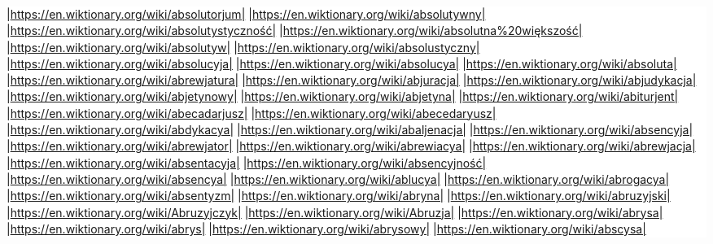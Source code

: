 |https://en.wiktionary.org/wiki/absolutorjum|
|https://en.wiktionary.org/wiki/absolutywny|
|https://en.wiktionary.org/wiki/absolutystyczność|
|https://en.wiktionary.org/wiki/absolutna%20większość|
|https://en.wiktionary.org/wiki/absolutyw|
|https://en.wiktionary.org/wiki/absolustyczny|
|https://en.wiktionary.org/wiki/absolucyja|
|https://en.wiktionary.org/wiki/absolucya|
|https://en.wiktionary.org/wiki/absoluta|
|https://en.wiktionary.org/wiki/abrewjatura|
|https://en.wiktionary.org/wiki/abjuracja|
|https://en.wiktionary.org/wiki/abjudykacja|
|https://en.wiktionary.org/wiki/abjetynowy|
|https://en.wiktionary.org/wiki/abjetyna|
|https://en.wiktionary.org/wiki/abiturjent|
|https://en.wiktionary.org/wiki/abecadarjusz|
|https://en.wiktionary.org/wiki/abecedaryusz|
|https://en.wiktionary.org/wiki/abdykacya|
|https://en.wiktionary.org/wiki/abaljenacja|
|https://en.wiktionary.org/wiki/absencyja|
|https://en.wiktionary.org/wiki/abrewjator|
|https://en.wiktionary.org/wiki/abrewiacya|
|https://en.wiktionary.org/wiki/abrewjacja|
|https://en.wiktionary.org/wiki/absentacyja|
|https://en.wiktionary.org/wiki/absencyjność|
|https://en.wiktionary.org/wiki/absencya|
|https://en.wiktionary.org/wiki/ablucya|
|https://en.wiktionary.org/wiki/abrogacya|
|https://en.wiktionary.org/wiki/absentyzm|
|https://en.wiktionary.org/wiki/abryna|
|https://en.wiktionary.org/wiki/abruzyjski|
|https://en.wiktionary.org/wiki/Abruzyjczyk|
|https://en.wiktionary.org/wiki/Abruzja|
|https://en.wiktionary.org/wiki/abrysa|
|https://en.wiktionary.org/wiki/abrys|
|https://en.wiktionary.org/wiki/abrysowy|
|https://en.wiktionary.org/wiki/abscysa|